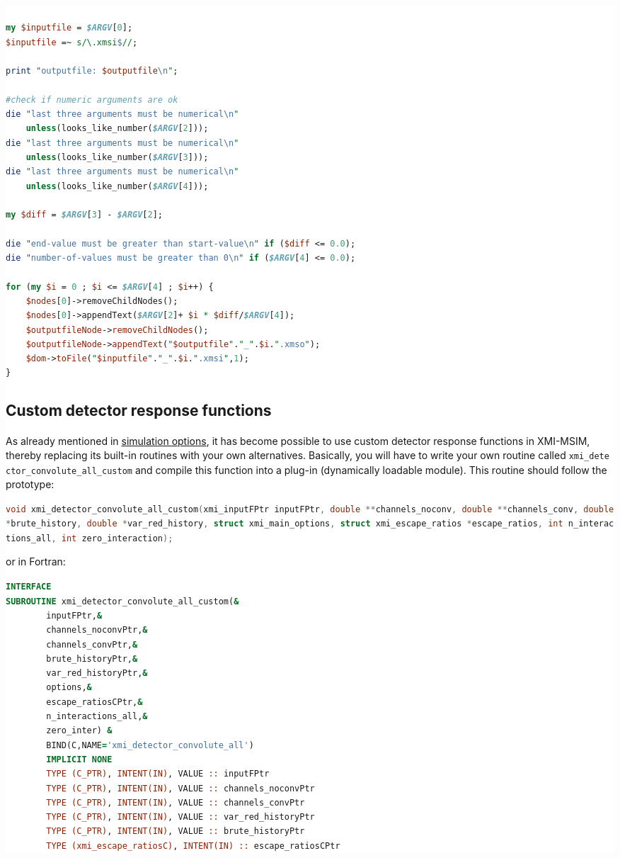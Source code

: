 ```perl

my $inputfile = $ARGV[0];
$inputfile =~ s/\.xmsi$//; 

print "outputfile: $outputfile\n";

#check if numeric arguments are ok
die "last three arguments must be numerical\n"
	unless(looks_like_number($ARGV[2]));
die "last three arguments must be numerical\n"
	unless(looks_like_number($ARGV[3]));
die "last three arguments must be numerical\n"
	unless(looks_like_number($ARGV[4]));

my $diff = $ARGV[3] - $ARGV[2];

die "end-value must be greater than start-value\n" if ($diff <= 0.0);
die "number-of-values must be greater than 0\n" if ($ARGV[4] <= 0.0);

for (my $i = 0 ; $i <= $ARGV[4] ; $i++) {
	$nodes[0]->removeChildNodes();
	$nodes[0]->appendText($ARGV[2]+ $i * $diff/$ARGV[4]);
	$outputfileNode->removeChildNodes();
	$outputfileNode->appendText("$outputfile"."_".$i.".xmso");
	$dom->toFile("$inputfile"."_".$i.".xmsi",1);
}
```

## Custom detector response functions

As already mentioned in [simulation options](../wiki/User-guide#options), it has become possible to use custom detector response functions in XMI-MSIM, thereby replacing its built-in routines with your own alternatives.
Basically, you will have to write your own routine called `xmi_detector_convolute_all_custom` and compile this function into a plug-in (dynamically loadable module). This routine should follow the prototype:

```c
void xmi_detector_convolute_all_custom(xmi_inputFPtr inputFPtr, double **channels_noconv, double **channels_conv, double *brute_history, double *var_red_history, struct xmi_main_options, struct xmi_escape_ratios *escape_ratios, int n_interactions_all, int zero_interaction);
```

or in Fortran:

```fortran
INTERFACE
SUBROUTINE xmi_detector_convolute_all_custom(&
        inputFPtr,&
        channels_noconvPtr,&
        channels_convPtr,&
        brute_historyPtr,&
        var_red_historyPtr,&
        options,&
        escape_ratiosCPtr,&
        n_interactions_all,&
        zero_inter) &
        BIND(C,NAME='xmi_detector_convolute_all')
        IMPLICIT NONE
        TYPE (C_PTR), INTENT(IN), VALUE :: inputFPtr
        TYPE (C_PTR), INTENT(IN), VALUE :: channels_noconvPtr
        TYPE (C_PTR), INTENT(IN), VALUE :: channels_convPtr
        TYPE (C_PTR), INTENT(IN), VALUE :: var_red_historyPtr
        TYPE (C_PTR), INTENT(IN), VALUE :: brute_historyPtr
        TYPE (xmi_escape_ratiosC), INTENT(IN) :: escape_ratiosCPtr
```